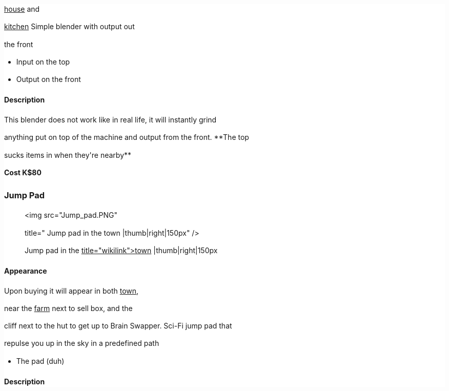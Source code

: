 [house](Locations#House "wikilink") and

[kitchen](Locations#Huts_1&2 "wikilink") Simple blender with output out

the front



- Input on the top

- Output on the front



#### Description



This blender does not work like in real life, it will instantly grind

anything put on top of the machine and output from the front. **The top

sucks items in when they're nearby**  

**Cost K\$80**



### Jump Pad



<figure>

<img src="Jump_pad.PNG"

title=" Jump pad in the town |thumb|right|150px" />

<figcaption> Jump pad in the <a href="Locations#Town"

title="wikilink">town</a> |thumb|right|150px</figcaption>

</figure>



#### Appearance



Upon buying it will appear in both [town](Locations#Town "wikilink"),

near the [farm](Locations#the_farm "wikilink") next to sell box, and the

cliff next to the hut to get up to Brain Swapper. Sci-Fi jump pad that

repulse you up in the sky in a predefined path



- The pad (duh)



#### Description


